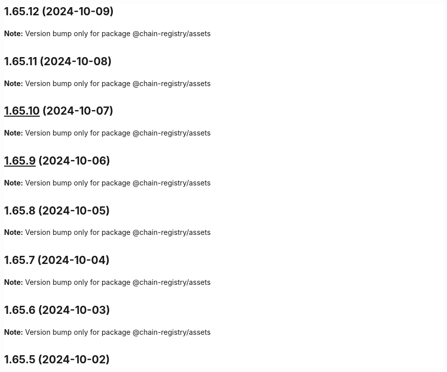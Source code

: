 
## 1.65.12 (2024-10-09)

**Note:** Version bump only for package @chain-registry/assets





## 1.65.11 (2024-10-08)

**Note:** Version bump only for package @chain-registry/assets





## [1.65.10](https://github.com/cosmology-tech/chain-registry/compare/@chain-registry/assets@1.65.9...@chain-registry/assets@1.65.10) (2024-10-07)

**Note:** Version bump only for package @chain-registry/assets





## [1.65.9](https://github.com/cosmology-tech/chain-registry/compare/@chain-registry/assets@1.65.8...@chain-registry/assets@1.65.9) (2024-10-06)

**Note:** Version bump only for package @chain-registry/assets





## 1.65.8 (2024-10-05)

**Note:** Version bump only for package @chain-registry/assets





## 1.65.7 (2024-10-04)

**Note:** Version bump only for package @chain-registry/assets





## 1.65.6 (2024-10-03)

**Note:** Version bump only for package @chain-registry/assets





## 1.65.5 (2024-10-02)
